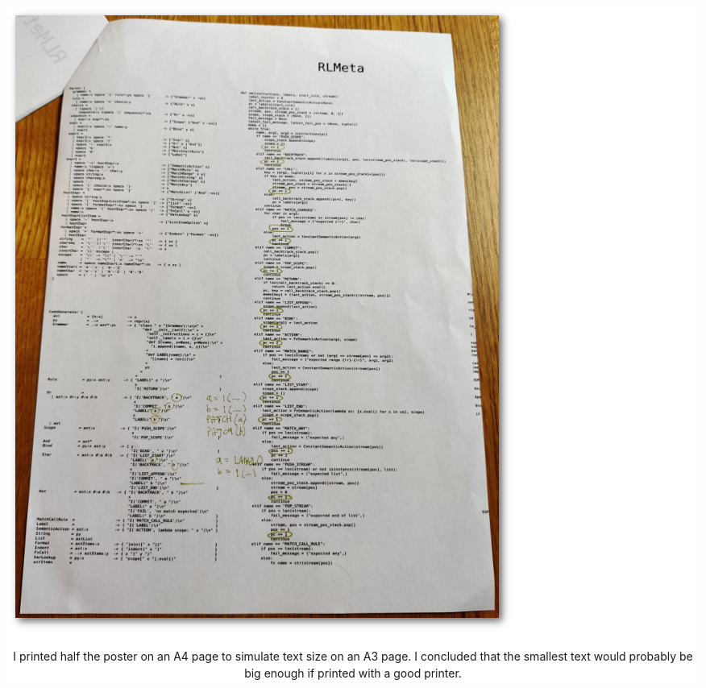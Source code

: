 ![](image3.png)


<center>
I printed half the poster on an A4 page to simulate text size on an A3
page. I concluded that the smallest text would probably be big enough if
printed with a good printer.
</center>
